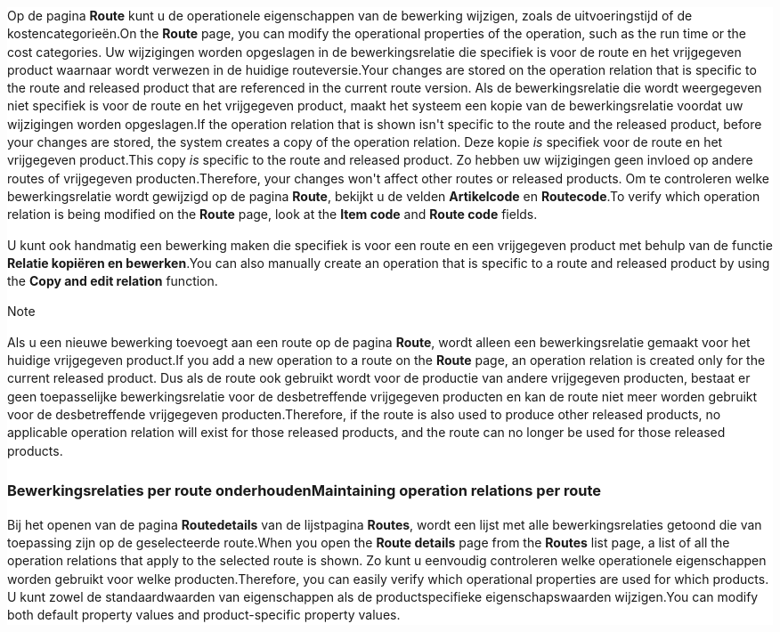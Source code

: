 <span data-ttu-id="10bf6-240">Op de pagina **Route** kunt u de operationele eigenschappen van de bewerking wijzigen, zoals de uitvoeringstijd of de kostencategorieën.</span><span class="sxs-lookup"><span data-stu-id="10bf6-240">On the **Route** page, you can modify the operational properties of the operation, such as the run time or the cost categories.</span></span> <span data-ttu-id="10bf6-241">Uw wijzigingen worden opgeslagen in de bewerkingsrelatie die specifiek is voor de route en het vrijgegeven product waarnaar wordt verwezen in de huidige routeversie.</span><span class="sxs-lookup"><span data-stu-id="10bf6-241">Your changes are stored on the operation relation that is specific to the route and released product that are referenced in the current route version.</span></span> <span data-ttu-id="10bf6-242">Als de bewerkingsrelatie die wordt weergegeven niet specifiek is voor de route en het vrijgegeven product, maakt het systeem een kopie van de bewerkingsrelatie voordat uw wijzigingen worden opgeslagen.</span><span class="sxs-lookup"><span data-stu-id="10bf6-242">If the operation relation that is shown isn't specific to the route and the released product, before your changes are stored, the system creates a copy of the operation relation.</span></span> <span data-ttu-id="10bf6-243">Deze kopie *is* specifiek voor de route en het vrijgegeven product.</span><span class="sxs-lookup"><span data-stu-id="10bf6-243">This copy *is* specific to the route and released product.</span></span> <span data-ttu-id="10bf6-244">Zo hebben uw wijzigingen geen invloed op andere routes of vrijgegeven producten.</span><span class="sxs-lookup"><span data-stu-id="10bf6-244">Therefore, your changes won't affect other routes or released products.</span></span> <span data-ttu-id="10bf6-245">Om te controleren welke bewerkingsrelatie wordt gewijzigd op de pagina **Route**, bekijkt u de velden **Artikelcode** en **Routecode**.</span><span class="sxs-lookup"><span data-stu-id="10bf6-245">To verify which operation relation is being modified on the **Route** page, look at the **Item code** and **Route code** fields.</span></span>  

<span data-ttu-id="10bf6-246">U kunt ook handmatig een bewerking maken die specifiek is voor een route en een vrijgegeven product met behulp van de functie **Relatie kopiëren en bewerken**.</span><span class="sxs-lookup"><span data-stu-id="10bf6-246">You can also manually create an operation that is specific to a route and released product by using the **Copy and edit relation** function.</span></span>  

> [!NOTE]
> <span data-ttu-id="10bf6-247">Als u een nieuwe bewerking toevoegt aan een route op de pagina **Route**, wordt alleen een bewerkingsrelatie gemaakt voor het huidige vrijgegeven product.</span><span class="sxs-lookup"><span data-stu-id="10bf6-247">If you add a new operation to a route on the **Route** page, an operation relation is created only for the current released product.</span></span> <span data-ttu-id="10bf6-248">Dus als de route ook gebruikt wordt voor de productie van andere vrijgegeven producten, bestaat er geen toepasselijke bewerkingsrelatie voor de desbetreffende vrijgegeven producten en kan de route niet meer worden gebruikt voor de desbetreffende vrijgegeven producten.</span><span class="sxs-lookup"><span data-stu-id="10bf6-248">Therefore, if the route is also used to produce other released products, no applicable operation relation will exist for those released products, and the route can no longer be used for those released products.</span></span>

### <a name="maintaining-operation-relations-per-route"></a><span data-ttu-id="10bf6-249">Bewerkingsrelaties per route onderhouden</span><span class="sxs-lookup"><span data-stu-id="10bf6-249">Maintaining operation relations per route</span></span>

<span data-ttu-id="10bf6-250">Bij het openen van de pagina **Routedetails** van de lijstpagina **Routes**, wordt een lijst met alle bewerkingsrelaties getoond die van toepassing zijn op de geselecteerde route.</span><span class="sxs-lookup"><span data-stu-id="10bf6-250">When you open the **Route details** page from the **Routes** list page, a list of all the operation relations that apply to the selected route is shown.</span></span> <span data-ttu-id="10bf6-251">Zo kunt u eenvoudig controleren welke operationele eigenschappen worden gebruikt voor welke producten.</span><span class="sxs-lookup"><span data-stu-id="10bf6-251">Therefore, you can easily verify which operational properties are used for which products.</span></span> <span data-ttu-id="10bf6-252">U kunt zowel de standaardwaarden van eigenschappen als de productspecifieke eigenschapswaarden wijzigen.</span><span class="sxs-lookup"><span data-stu-id="10bf6-252">You can modify both default property values and product-specific property values.</span></span>  

